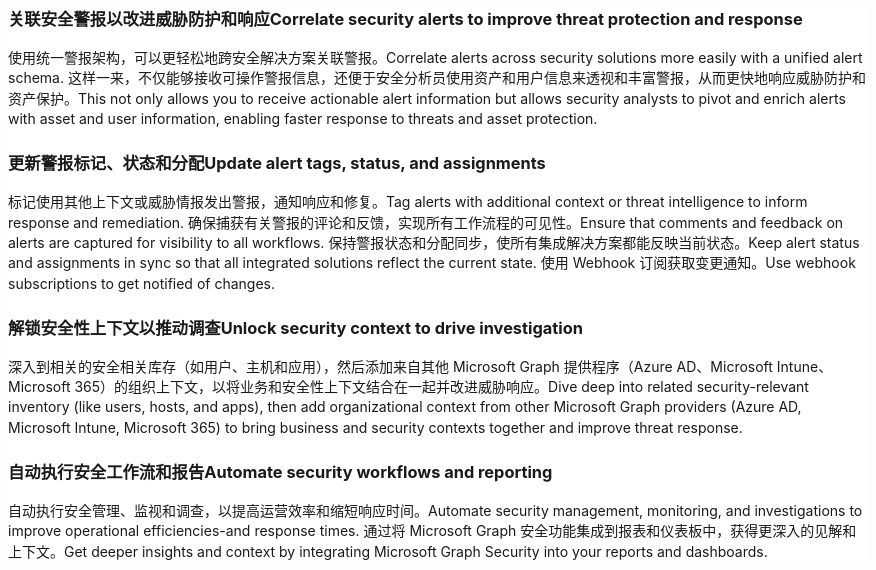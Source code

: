 ### <a name="correlate-security-alerts-to-improve-threat-protection-and-response"></a><span data-ttu-id="97547-129">关联安全警报以改进威胁防护和响应</span><span class="sxs-lookup"><span data-stu-id="97547-129">Correlate security alerts to improve threat protection and response</span></span>

<span data-ttu-id="97547-130">使用统一警报架构，可以更轻松地跨安全解决方案关联警报。</span><span class="sxs-lookup"><span data-stu-id="97547-130">Correlate alerts across security solutions more easily with a unified alert schema.</span></span> <span data-ttu-id="97547-131">这样一来，不仅能够接收可操作警报信息，还便于安全分析员使用资产和用户信息来透视和丰富警报，从而更快地响应威胁防护和资产保护。</span><span class="sxs-lookup"><span data-stu-id="97547-131">This not only allows you to receive actionable alert information but allows security analysts to pivot and enrich alerts with asset and user information, enabling faster response to threats and asset protection.</span></span>  

### <a name="update-alert-tags-status-and-assignments"></a><span data-ttu-id="97547-132">更新警报标记、状态和分配</span><span class="sxs-lookup"><span data-stu-id="97547-132">Update alert tags, status, and assignments</span></span>

<span data-ttu-id="97547-133">标记使用其他上下文或威胁情报发出警报，通知响应和修复。</span><span class="sxs-lookup"><span data-stu-id="97547-133">Tag alerts with additional context or threat intelligence to inform response and remediation.</span></span> <span data-ttu-id="97547-134">确保捕获有关警报的评论和反馈，实现所有工作流程的可见性。</span><span class="sxs-lookup"><span data-stu-id="97547-134">Ensure that comments and feedback on alerts are captured for visibility to all workflows.</span></span> <span data-ttu-id="97547-135">保持警报状态和分配同步，使所有集成解决方案都能反映当前状态。</span><span class="sxs-lookup"><span data-stu-id="97547-135">Keep alert status and assignments in sync so that all integrated solutions reflect the current state.</span></span> <span data-ttu-id="97547-136">使用 Webhook 订阅获取变更通知。</span><span class="sxs-lookup"><span data-stu-id="97547-136">Use webhook subscriptions to get notified of changes.</span></span>  

### <a name="unlock-security-context-to-drive-investigation"></a><span data-ttu-id="97547-137">解锁安全性上下文以推动调查</span><span class="sxs-lookup"><span data-stu-id="97547-137">Unlock security context to drive investigation</span></span>

<span data-ttu-id="97547-138">深入到相关的安全相关库存（如用户、主机和应用），然后添加来自其他 Microsoft Graph 提供程序（Azure AD、Microsoft Intune、Microsoft 365）的组织上下文，以将业务和安全性上下文结合在一起并改进威胁响应。</span><span class="sxs-lookup"><span data-stu-id="97547-138">Dive deep into related security-relevant inventory (like users, hosts, and apps), then add organizational context from other Microsoft Graph providers (Azure AD, Microsoft Intune, Microsoft 365) to bring business and security contexts together and improve threat response.</span></span>

### <a name="automate-security-workflows-and-reporting"></a><span data-ttu-id="97547-139">自动执行安全工作流和报告</span><span class="sxs-lookup"><span data-stu-id="97547-139">Automate security workflows and reporting</span></span>

<span data-ttu-id="97547-140">自动执行安全管理、监视和调查，以提高运营效率和缩短响应时间。</span><span class="sxs-lookup"><span data-stu-id="97547-140">Automate security management, monitoring, and investigations to improve operational efficiencies-and response times.</span></span> <span data-ttu-id="97547-141">通过将 Microsoft Graph 安全功能集成到报表和仪表板中，获得更深入的见解和上下文。</span><span class="sxs-lookup"><span data-stu-id="97547-141">Get deeper insights and context by integrating Microsoft Graph Security into your reports and dashboards.</span></span>
